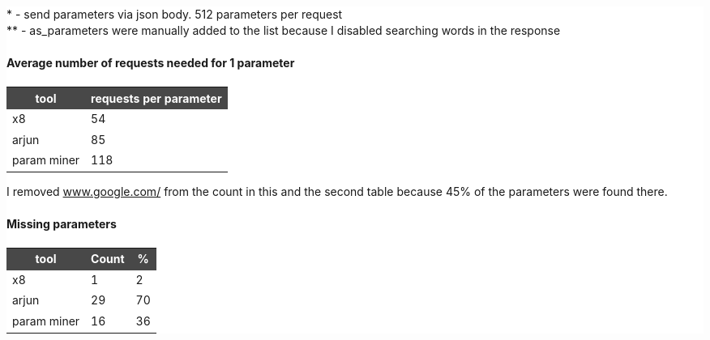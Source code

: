 \* - send parameters via json body. 512 parameters per request<br>
\*\* - as\_parameters were manually added to the list because I disabled searching words in the response

#### Average number of requests needed for 1 parameter

<table>
<tr style="background-color:#484848;color:white;">
<th>tool</th>
<th>requests per parameter</th>
</tr>
<tr>
<td>x8</td>
<td>54</td>
</tr>
<tr>
<td>arjun</td>
<td>85</td>
</tr>
<tr>
<td>param miner</td>
<td>118</td>
</tr>
</table>

I removed www.google.com/ from the count in this and the second table because 45% of the parameters were found there.

#### Missing parameters

<table>
<tr style="background-color:#484848;color:white;">
<th>tool</th>
<th>Count</th>
<th>%</th>
</tr>
<tr>
<td>x8</td>
<td>1</td>
<td>2</td>
</tr>
<tr>
<td>arjun</td>
<td>29</td>
<td>70</td>
</tr>
<tr>
<td>param miner</td>
<td>16</td>
<td>36</td>
</tr>
</table>
